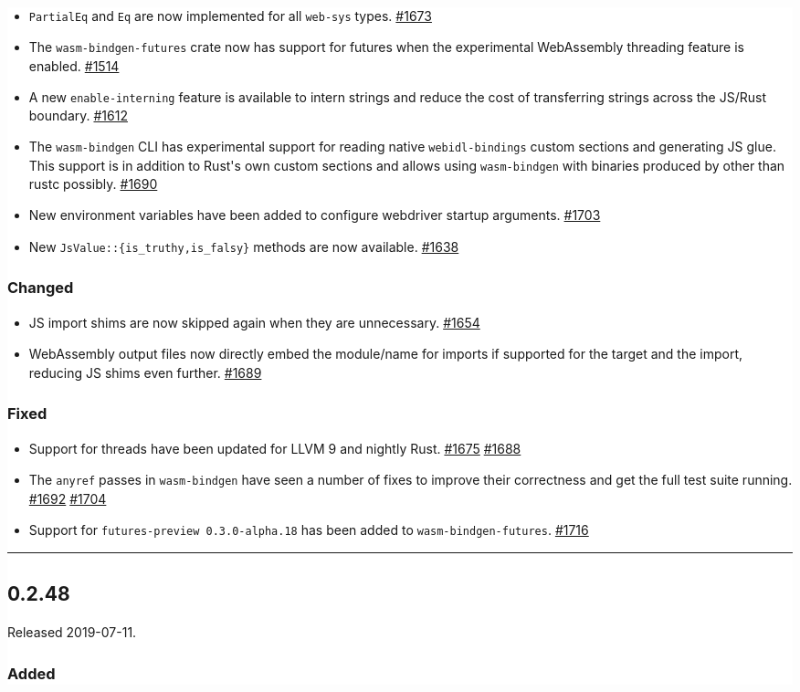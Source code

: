 * `PartialEq` and `Eq` are now implemented for all `web-sys` types.
  [#1673](https://github.com/rustwasm/wasm-bindgen/pull/1673)

* The `wasm-bindgen-futures` crate now has support for futures when the
  experimental WebAssembly threading feature is enabled.
  [#1514](https://github.com/rustwasm/wasm-bindgen/pull/1514)

* A new `enable-interning` feature is available to intern strings and reduce the
  cost of transferring strings across the JS/Rust boundary.
  [#1612](https://github.com/rustwasm/wasm-bindgen/pull/1612)

* The `wasm-bindgen` CLI has experimental support for reading native
  `webidl-bindings` custom sections and generating JS glue. This support is in
  addition to Rust's own custom sections and allows using `wasm-bindgen` with
  binaries produced by other than rustc possibly.
  [#1690](https://github.com/rustwasm/wasm-bindgen/pull/1690)

* New environment variables have been added to configure webdriver startup
  arguments.
  [#1703](https://github.com/rustwasm/wasm-bindgen/pull/1703)

* New `JsValue::{is_truthy,is_falsy}` methods are now available.
  [#1638](https://github.com/rustwasm/wasm-bindgen/pull/1638)

### Changed

* JS import shims are now skipped again when they are unnecessary.
  [#1654](https://github.com/rustwasm/wasm-bindgen/pull/1654)

* WebAssembly output files now directly embed the module/name for imports if
  supported for the target and the import, reducing JS shims even further.
  [#1689](https://github.com/rustwasm/wasm-bindgen/pull/1689)

### Fixed

* Support for threads have been updated for LLVM 9 and nightly Rust.
  [#1675](https://github.com/rustwasm/wasm-bindgen/pull/1675)
  [#1688](https://github.com/rustwasm/wasm-bindgen/pull/1688)

* The `anyref` passes in `wasm-bindgen` have seen a number of fixes to improve
  their correctness and get the full test suite running.
  [#1692](https://github.com/rustwasm/wasm-bindgen/pull/1692)
  [#1704](https://github.com/rustwasm/wasm-bindgen/pull/1704)

* Support for `futures-preview 0.3.0-alpha.18` has been added to
  `wasm-bindgen-futures`.
  [#1716](https://github.com/rustwasm/wasm-bindgen/pull/1716)

--------------------------------------------------------------------------------

## 0.2.48

Released 2019-07-11.

### Added
